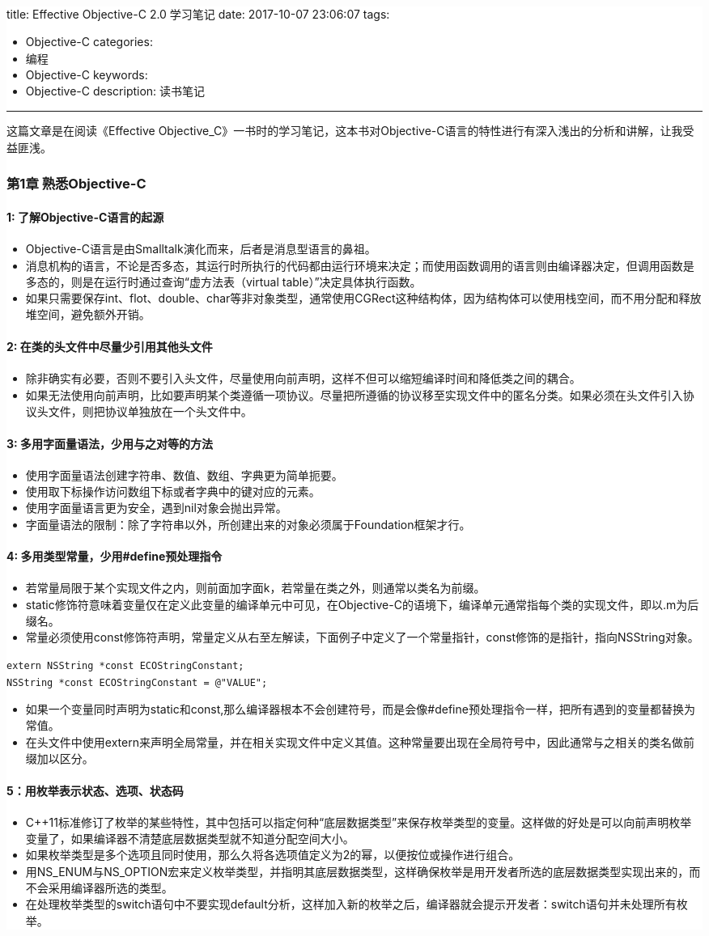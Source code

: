 title: Effective Objective-C 2.0 学习笔记
date: 2017-10-07 23:06:07
tags: 
- Objective-C
categories: 
- 编程
- Objective-C
keywords: 
- Objective-C
description: 读书笔记
---

这篇文章是在阅读《Effective Objective_C》一书时的学习笔记，这本书对Objective-C语言的特性进行有深入浅出的分析和讲解，让我受益匪浅。



### 第1章 熟悉Objective-C

#### 1: 了解Objective-C语言的起源

* Objective-C语言是由Smalltalk演化而来，后者是消息型语言的鼻祖。
* 消息机构的语言，不论是否多态，其运行时所执行的代码都由运行环境来决定；而使用函数调用的语言则由编译器决定，但调用函数是多态的，则是在运行时通过查询“虚方法表（virtual table）”决定具体执行函数。
* 如果只需要保存int、flot、double、char等非对象类型，通常使用CGRect这种结构体，因为结构体可以使用栈空间，而不用分配和释放堆空间，避免额外开销。

#### 2: 在类的头文件中尽量少引用其他头文件

* 除非确实有必要，否则不要引入头文件，尽量使用向前声明，这样不但可以缩短编译时间和降低类之间的耦合。
* 如果无法使用向前声明，比如要声明某个类遵循一项协议。尽量把所遵循的协议移至实现文件中的匿名分类。如果必须在头文件引入协议头文件，则把协议单独放在一个头文件中。

#### 3: 多用字面量语法，少用与之对等的方法

* 使用字面量语法创建字符串、数值、数组、字典更为简单扼要。
* 使用取下标操作访问数组下标或者字典中的键对应的元素。
* 使用字面量语言更为安全，遇到nil对象会抛出异常。
* 字面量语法的限制：除了字符串以外，所创建出来的对象必须属于Foundation框架才行。

#### 4: 多用类型常量，少用#define预处理指令

* 若常量局限于某个实现文件之内，则前面加字面k，若常量在类之外，则通常以类名为前缀。
* static修饰符意味着变量仅在定义此变量的编译单元中可见，在Objective-C的语境下，编译单元通常指每个类的实现文件，即以.m为后缀名。
* 常量必须使用const修饰符声明，常量定义从右至左解读，下面例子中定义了一个常量指针，const修饰的是指针，指向NSString对象。
```objc
extern NSString *const ECOStringConstant;
NSString *const ECOStringConstant = @"VALUE";
```
* 如果一个变量同时声明为static和const,那么编译器根本不会创建符号，而是会像#define预处理指令一样，把所有遇到的变量都替换为常值。
* 在头文件中使用extern来声明全局常量，并在相关实现文件中定义其值。这种常量要出现在全局符号中，因此通常与之相关的类名做前缀加以区分。

#### 5：用枚举表示状态、选项、状态码

* C++11标准修订了枚举的某些特性，其中包括可以指定何种“底层数据类型”来保存枚举类型的变量。这样做的好处是可以向前声明枚举变量了，如果编译器不清楚底层数据类型就不知道分配空间大小。
* 如果枚举类型是多个选项且同时使用，那么久将各选项值定义为2的幂，以便按位或操作进行组合。
* 用NS_ENUM与NS_OPTION宏来定义枚举类型，并指明其底层数据类型，这样确保枚举是用开发者所选的底层数据类型实现出来的，而不会采用编译器所选的类型。
* 在处理枚举类型的switch语句中不要实现default分析，这样加入新的枚举之后，编译器就会提示开发者：switch语句并未处理所有枚举。
